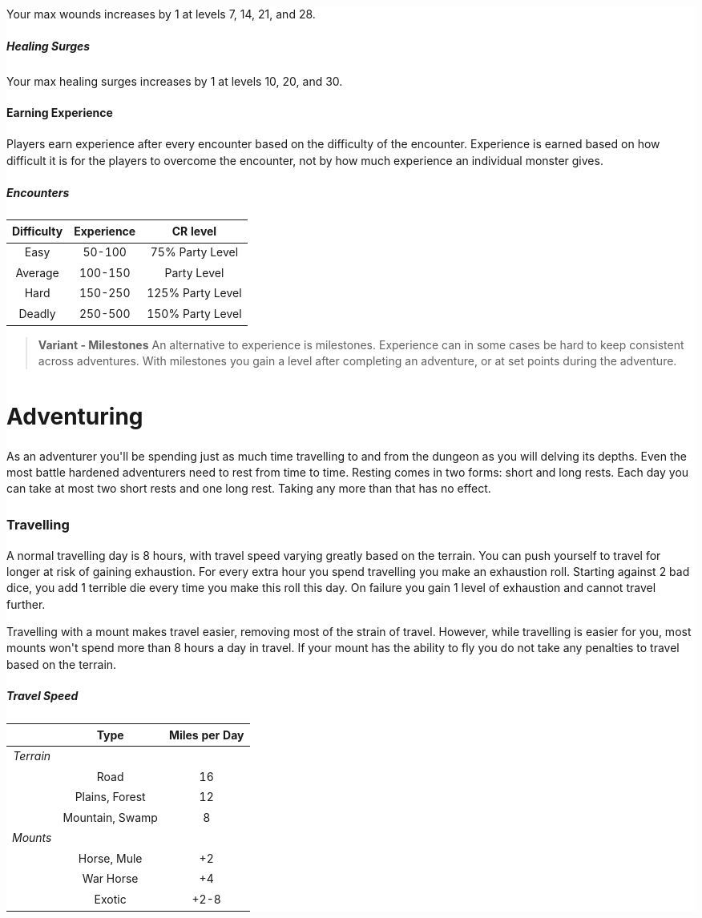Your max wounds increases by 1 at levels 7, 14, 21, and 28.

##### Healing Surges

Your max healing surges increases by 1 at levels 10, 20, and 30.

#### Earning Experience
Players earn experience after every encounter based on the difficulty of the encounter. Experience is earned based on how difficult it is for the players to overcome the encounter, not by how much experience an individual monster gives.



##### Encounters
| Difficulty | Experience |     CR level     |
| :--------: | :--------: | :--------------: |
|    Easy    |   50-100   | 75% Party Level  |
|  Average   |  100-150   |   Party Level    |
|    Hard    |  150-250   | 125% Party Level |
|   Deadly   |  250-500   | 150% Party Level |


>**Variant - Milestones**
>An alternative to experience is milestones. Experience can in some cases be hard to keep consistent across adventures. With milestones you gain a level after completing an adventure, or at set points during the adventure.


# Adventuring

As an adventurer you'll be spending just as much time travelling to and from the dungeon as you will delving its depths. Even the most battle hardened adventurers need to rest from time to time. Resting comes in two forms: short and long rests. Each day you can take at most two short rests and one long rest. Taking any more than that has no effect.

### Travelling

A normal travelling day is 8 hours, with travel speed varying greatly based on the terrain. You can push yourself to travel for longer at risk of gaining exhaustion. For every extra hour you spend travelling you make an exhaustion roll. Starting against 2 bad dice, you add 1 terrible die every time you make this roll this day. On failure you gain 1 level of exhaustion and cannot travel further.

Travelling with a mount makes travel easier, removing most of the strain of travel. However, while travelling is easier for you, most mounts won't spend more than 8 hours a day in travel. If your mount has the ability to fly you do not take any penalties to travel based on the terrain.

##### Travel Speed
|           |      Type       | Miles per Day |
| :-------: | :-------------: | :-----------: |
| _Terrain_ |                 |               |
|           |      Road       |      16       |
|           | Plains, Forest  |      12       |
|           | Mountain, Swamp |       8       |
| _Mounts_  |                 |               |
|           |   Horse, Mule   |      +2       |
|           |    War Horse    |      +4       |
|           |     Exotic      |     +2-8      |
